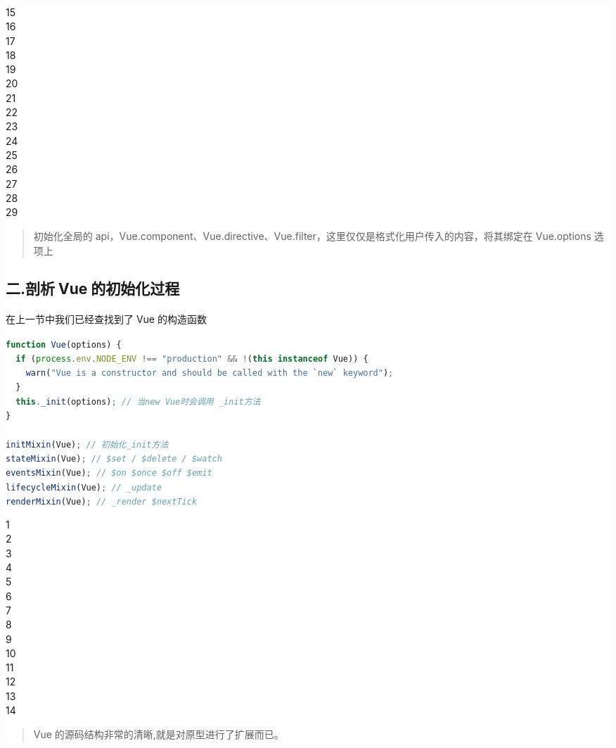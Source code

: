 15  
16  
17  
18  
19  
20  
21  
22  
23  
24  
25  
26  
27  
28  
29

> 初始化全局的 api，Vue.component、Vue.directive、Vue.filter，这里仅仅是格式化用户传入的内容，将其绑定在 Vue.options 选项上

## 二.剖析 Vue 的初始化过程

在上一节中我们已经查找到了 Vue 的构造函数

```js
function Vue(options) {
  if (process.env.NODE_ENV !== "production" && !(this instanceof Vue)) {
    warn("Vue is a constructor and should be called with the `new` keyword");
  }
  this._init(options); // 当new Vue时会调用 _init方法
}

initMixin(Vue); // 初始化_init方法
stateMixin(Vue); // $set / $delete / $watch
eventsMixin(Vue); // $on $once $off $emit
lifecycleMixin(Vue); // _update
renderMixin(Vue); // _render $nextTick
```

1  
2  
3  
4  
5  
6  
7  
8  
9  
10  
11  
12  
13  
14

> Vue 的源码结构非常的清晰,就是对原型进行了扩展而已。
